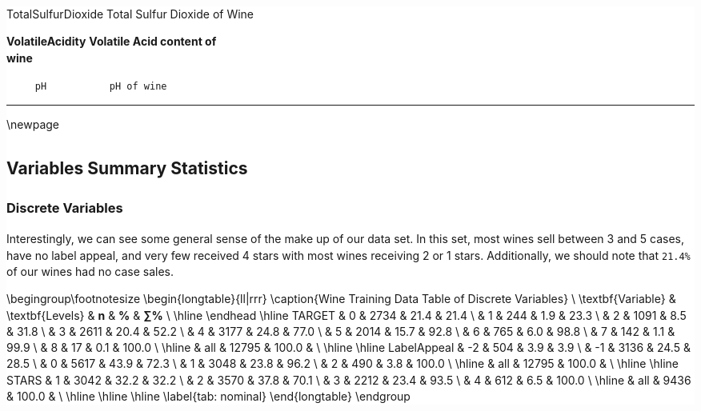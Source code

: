  TotalSulfurDioxide   Total Sulfur Dioxide of Wine  

 **VolatileAcidity**  **Volatile Acid content of    
                      wine**                        

         pH           pH of wine                    
----------------------------------------------------




\newpage

## Variables Summary Statistics

### Discrete Variables

Interestingly, we can see some general sense of the make up of our data set. In this set, most wines sell between 3 and 5 cases, have no label appeal, and very few received 4 stars with most wines receiving 2 or 1 stars. Additionally, we should note that `21.4%` of our wines had no case sales. 

\begingroup\footnotesize
\begin{longtable}{ll|rrr}
\caption{Wine Training Data Table of Discrete Variables} \\ 
 \textbf{Variable} & \textbf{Levels} & $\mathbf{n}$ & $\mathbf{\%}$ & $\mathbf{\sum \%}$ \\ 
  \hline \endhead  \hline
TARGET & 0 & 2734 & 21.4 & 21.4 \\ 
   & 1 & 244 & 1.9 & 23.3 \\ 
   & 2 & 1091 & 8.5 & 31.8 \\ 
   & 3 & 2611 & 20.4 & 52.2 \\ 
   & 4 & 3177 & 24.8 & 77.0 \\ 
   & 5 & 2014 & 15.7 & 92.8 \\ 
   & 6 & 765 & 6.0 & 98.8 \\ 
   & 7 & 142 & 1.1 & 99.9 \\ 
   & 8 & 17 & 0.1 & 100.0 \\ 
   \hline
 & all & 12795 & 100.0 &  \\ 
   \hline
\hline
LabelAppeal & -2 & 504 & 3.9 & 3.9 \\ 
   & -1 & 3136 & 24.5 & 28.5 \\ 
   & 0 & 5617 & 43.9 & 72.3 \\ 
   & 1 & 3048 & 23.8 & 96.2 \\ 
   & 2 & 490 & 3.8 & 100.0 \\ 
   \hline
 & all & 12795 & 100.0 &  \\ 
   \hline
\hline
STARS & 1 & 3042 & 32.2 & 32.2 \\ 
   & 2 & 3570 & 37.8 & 70.1 \\ 
   & 3 & 2212 & 23.4 & 93.5 \\ 
   & 4 & 612 & 6.5 & 100.0 \\ 
   \hline
 & all & 9436 & 100.0 &  \\ 
   \hline
\hline
\hline
\label{tab: nominal}
\end{longtable}
\endgroup
